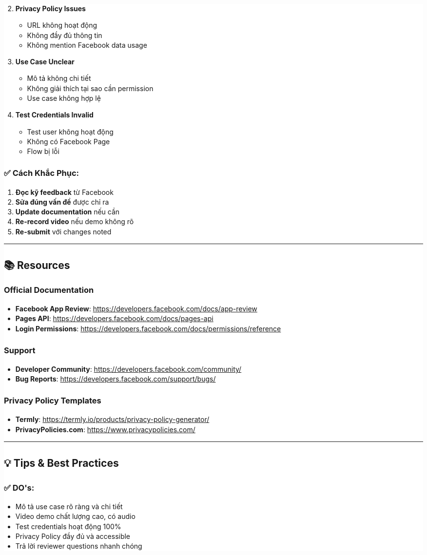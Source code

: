 2. **Privacy Policy Issues**
   - URL không hoạt động
   - Không đầy đủ thông tin
   - Không mention Facebook data usage

3. **Use Case Unclear**
   - Mô tả không chi tiết
   - Không giải thích tại sao cần permission
   - Use case không hợp lệ

4. **Test Credentials Invalid**
   - Test user không hoạt động
   - Không có Facebook Page
   - Flow bị lỗi

### ✅ Cách Khắc Phục:

1. **Đọc kỹ feedback** từ Facebook
2. **Sửa đúng vấn đề** được chỉ ra
3. **Update documentation** nếu cần
4. **Re-record video** nếu demo không rõ
5. **Re-submit** với changes noted

---

## 📚 Resources

### Official Documentation
- **Facebook App Review**: https://developers.facebook.com/docs/app-review
- **Pages API**: https://developers.facebook.com/docs/pages-api
- **Login Permissions**: https://developers.facebook.com/docs/permissions/reference

### Support
- **Developer Community**: https://developers.facebook.com/community/
- **Bug Reports**: https://developers.facebook.com/support/bugs/

### Privacy Policy Templates
- **Termly**: https://termly.io/products/privacy-policy-generator/
- **PrivacyPolicies.com**: https://www.privacypolicies.com/

---

## 💡 Tips & Best Practices

### ✅ DO's:
- Mô tả use case rõ ràng và chi tiết
- Video demo chất lượng cao, có audio
- Test credentials hoạt động 100%
- Privacy Policy đầy đủ và accessible
- Trả lời reviewer questions nhanh chóng

